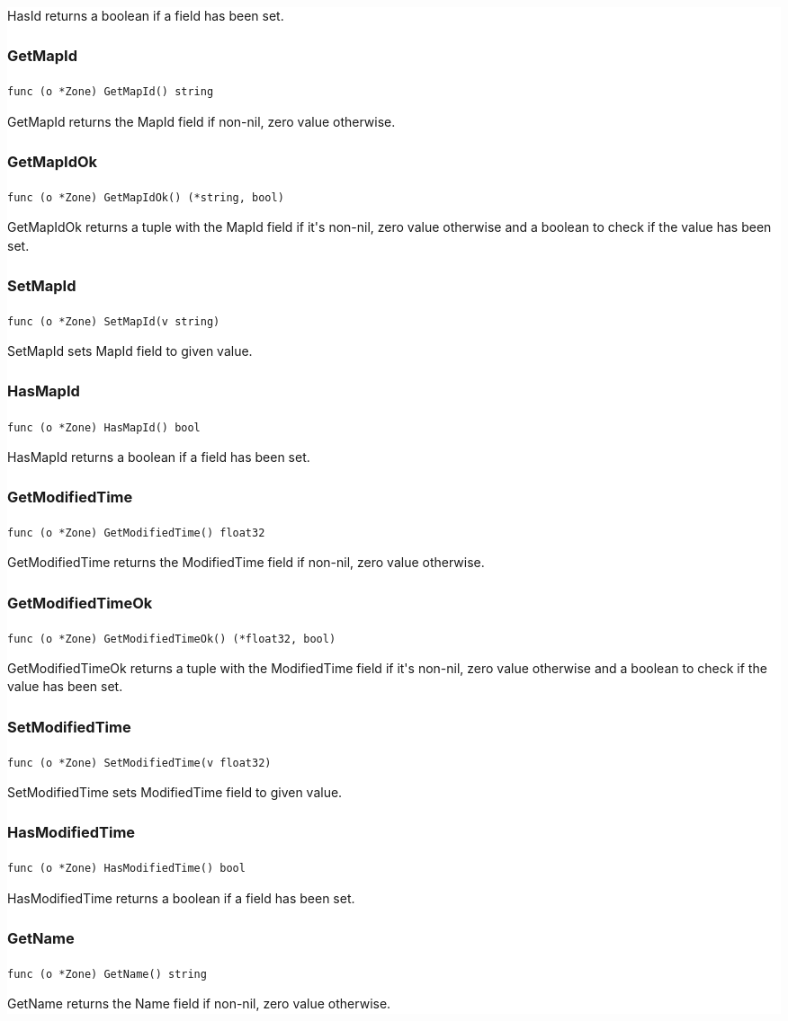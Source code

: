 HasId returns a boolean if a field has been set.

### GetMapId

`func (o *Zone) GetMapId() string`

GetMapId returns the MapId field if non-nil, zero value otherwise.

### GetMapIdOk

`func (o *Zone) GetMapIdOk() (*string, bool)`

GetMapIdOk returns a tuple with the MapId field if it's non-nil, zero value otherwise
and a boolean to check if the value has been set.

### SetMapId

`func (o *Zone) SetMapId(v string)`

SetMapId sets MapId field to given value.

### HasMapId

`func (o *Zone) HasMapId() bool`

HasMapId returns a boolean if a field has been set.

### GetModifiedTime

`func (o *Zone) GetModifiedTime() float32`

GetModifiedTime returns the ModifiedTime field if non-nil, zero value otherwise.

### GetModifiedTimeOk

`func (o *Zone) GetModifiedTimeOk() (*float32, bool)`

GetModifiedTimeOk returns a tuple with the ModifiedTime field if it's non-nil, zero value otherwise
and a boolean to check if the value has been set.

### SetModifiedTime

`func (o *Zone) SetModifiedTime(v float32)`

SetModifiedTime sets ModifiedTime field to given value.

### HasModifiedTime

`func (o *Zone) HasModifiedTime() bool`

HasModifiedTime returns a boolean if a field has been set.

### GetName

`func (o *Zone) GetName() string`

GetName returns the Name field if non-nil, zero value otherwise.
